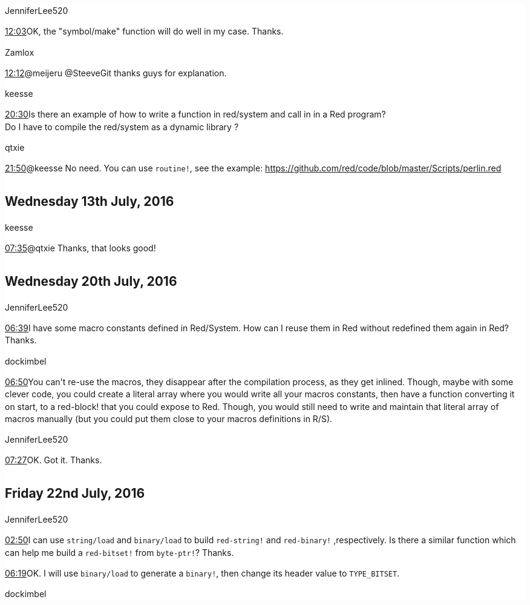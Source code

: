 JenniferLee520

[12:03](#msg5784dca3b79455146fa1335a)OK, the "symbol/make" function will do well in my case. Thanks.

Zamlox

[12:12](#msg5784deb959cfbd4c5e875775)@meijeru @SteeveGit thanks guys for explanation.

keesse

[20:30](#msg57855377064f828707263336)Is there an example of how to write a function in red/system and call in in a Red program?  
Do I have to compile the red/system as a dynamic library ?

qtxie

[21:50](#msg57856635b79455146fa8fa9d)@keesse No need. You can use `routine!`, see the example: https://github.com/red/code/blob/master/Scripts/perlin.red

## Wednesday 13th July, 2016

keesse

[07:35](#msg5785ef4f3eaf66535e922187)@qtxie Thanks, that looks good!

## Wednesday 20th July, 2016

JenniferLee520

[06:39](#msg578f1c85ac85f2507ad6f0e5)I have some macro constants defined in Red/System. How can I reuse them in Red without redefined them again in Red? Thanks.

dockimbel

[06:50](#msg578f1f3a0720fd587aa65a82)You can't re-use the macros, they disappear after the compilation process, as they get inlined. Though, maybe with some clever code, you could create a literal array where you would write all your macros constants, then have a function converting it on start, to a red-block! that you could expose to Red. Though, you would still need to write and maintain that literal array of macros manually (but you could put them close to your macros definitions in R/S).

JenniferLee520

[07:27](#msg578f27d916487c5e515f4730)OK. Got it. Thanks.

## Friday 22nd July, 2016

JenniferLee520

[02:50](#msg579189fe2efeede810bceeac)I can use `string/load` and `binary/load` to build `red-string!` and `red-binary!` ,respectively. Is there a similar function which can help me build a `red-bitset!` from `byte-ptr!`? Thanks.

[06:19](#msg5791baf680f77536494ee3b3)OK. I will use `binary/load` to generate a `binary!`, then change its header value to `TYPE_BITSET`.

dockimbel
